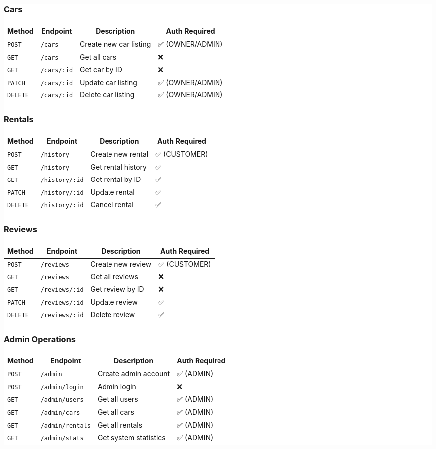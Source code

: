 ### Cars

| Method | Endpoint | Description | Auth Required |
|--------|----------|-------------|---------------|
| `POST` | `/cars` | Create new car listing | ✅ (OWNER/ADMIN) |
| `GET` | `/cars` | Get all cars | ❌ |
| `GET` | `/cars/:id` | Get car by ID | ❌ |
| `PATCH` | `/cars/:id` | Update car listing | ✅ (OWNER/ADMIN) |
| `DELETE` | `/cars/:id` | Delete car listing | ✅ (OWNER/ADMIN) |

### Rentals

| Method | Endpoint | Description | Auth Required |
|--------|----------|-------------|---------------|
| `POST` | `/history` | Create new rental | ✅ (CUSTOMER) |
| `GET` | `/history` | Get rental history | ✅ |
| `GET` | `/history/:id` | Get rental by ID | ✅ |
| `PATCH` | `/history/:id` | Update rental | ✅ |
| `DELETE` | `/history/:id` | Cancel rental | ✅ |

### Reviews

| Method | Endpoint | Description | Auth Required |
|--------|----------|-------------|---------------|
| `POST` | `/reviews` | Create new review | ✅ (CUSTOMER) |
| `GET` | `/reviews` | Get all reviews | ❌ |
| `GET` | `/reviews/:id` | Get review by ID | ❌ |
| `PATCH` | `/reviews/:id` | Update review | ✅ |
| `DELETE` | `/reviews/:id` | Delete review | ✅ |

### Admin Operations

| Method | Endpoint | Description | Auth Required |
|--------|----------|-------------|---------------|
| `POST` | `/admin` | Create admin account | ✅ (ADMIN) |
| `POST` | `/admin/login` | Admin login | ❌ |
| `GET` | `/admin/users` | Get all users | ✅ (ADMIN) |
| `GET` | `/admin/cars` | Get all cars | ✅ (ADMIN) |
| `GET` | `/admin/rentals` | Get all rentals | ✅ (ADMIN) |
| `GET` | `/admin/stats` | Get system statistics | ✅ (ADMIN) |
